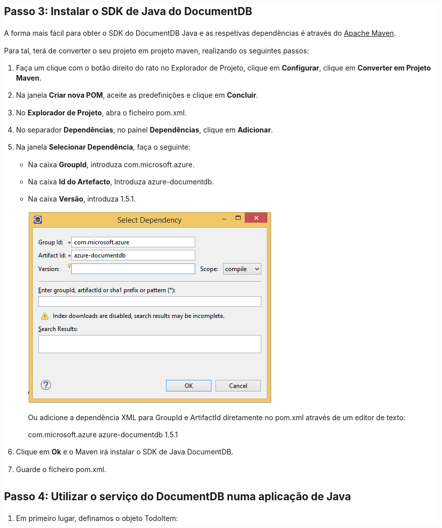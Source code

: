 ## <a id="InstallSDK"></a>Passo 3: Instalar o SDK de Java do DocumentDB
A forma mais fácil para obter o SDK do DocumentDB Java e as respetivas dependências é através do [Apache Maven](http://maven.apache.org/).

Para tal, terá de converter o seu projeto em projeto maven, realizando os seguintes passos:

1. Faça um clique com o botão direito do rato no Explorador de Projeto, clique em **Configurar**, clique em **Converter em Projeto Maven**.
2. Na janela **Criar nova POM**, aceite as predefinições e clique em **Concluir**.
3. No **Explorador de Projeto**, abra o ficheiro pom.xml.
4. No separador **Dependências**, no painel **Dependências**, clique em **Adicionar**.
5. Na janela **Selecionar Dependência**, faça o seguinte:
   
   * Na caixa **GroupId**, introduza com.microsoft.azure.
   * Na caixa **Id do Artefacto**, Introduza azure-documentdb.
   * Na caixa **Versão**, introduza 1.5.1.
     
     ![Instale o SDK da aplicação de Java DocumentDB](./media/documentdb-java-application/image13.png)
     
     Ou adicione a dependência XML para GroupId e ArtifactId diretamente no pom.xml através de um editor de texto:
     
        <dependency>
            <groupId>com.microsoft.azure</groupId>
            <artifactId>azure-documentdb</artifactId>
            <version>1.5.1</version>
        </dependency>
6. Clique em **Ok** e o Maven irá instalar o SDK de Java DocumentDB.
7. Guarde o ficheiro pom.xml.

## <a id="UseService"></a>Passo 4: Utilizar o serviço do DocumentDB numa aplicação de Java
1. Em primeiro lugar, definamos o objeto TodoItem:
   